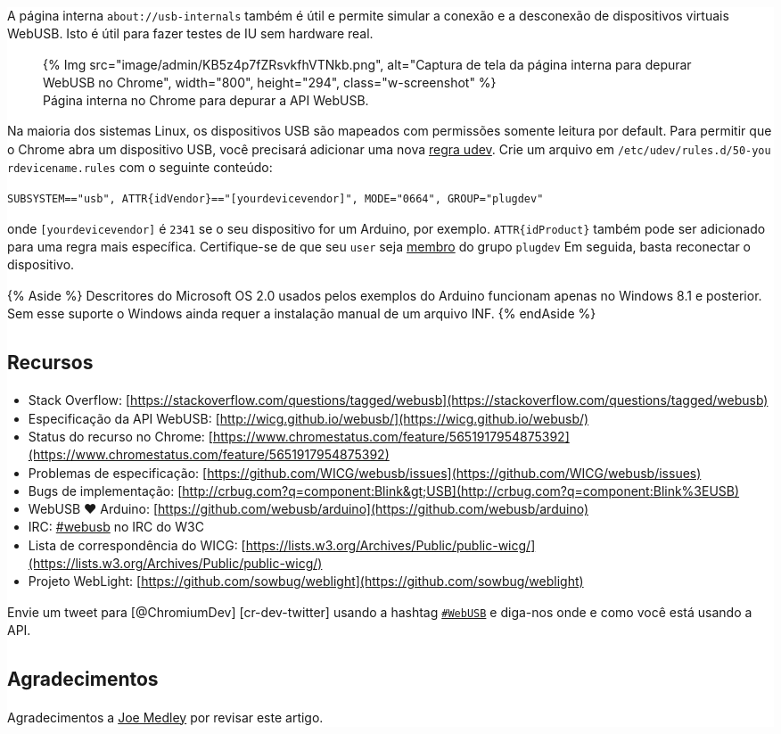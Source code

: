 A página interna `about://usb-internals` também é útil e permite simular a conexão e a desconexão de dispositivos virtuais WebUSB. Isto é útil para fazer testes de IU sem hardware real.

<figure class="w-figure">   {% Img src="image/admin/KB5z4p7fZRsvkfhVTNkb.png", alt="Captura de tela da página interna para depurar WebUSB no Chrome", width="800", height="294",  class="w-screenshot" %}   <figcaption class="w-figcaption">Página interna no Chrome para depurar a API WebUSB.</figcaption></figure>

Na maioria dos sistemas Linux, os dispositivos USB são mapeados com permissões somente leitura por default. Para permitir que o Chrome abra um dispositivo USB, você precisará adicionar uma nova [regra udev](https://www.freedesktop.org/software/systemd/man/udev.html). Crie um arquivo em `/etc/udev/rules.d/50-yourdevicename.rules` com o seguinte conteúdo:

```vim
SUBSYSTEM=="usb", ATTR{idVendor}=="[yourdevicevendor]", MODE="0664", GROUP="plugdev"
```

onde `[yourdevicevendor]` é `2341` se o seu dispositivo for um Arduino, por exemplo. `ATTR{idProduct}` também pode ser adicionado para uma regra mais específica. Certifique-se de que seu `user` seja [membro](https://wiki.debian.org/SystemGroups) do grupo `plugdev` Em seguida, basta reconectar o dispositivo.

{% Aside  %} Descritores do Microsoft OS 2.0 usados pelos exemplos do Arduino funcionam apenas no Windows 8.1 e posterior. Sem esse suporte o Windows ainda requer a instalação manual de um arquivo INF. {% endAside %}

## Recursos

- Stack Overflow: [https://stackoverflow.com/questions/tagged/webusb](https://stackoverflow.com/questions/tagged/webusb)
- Especificação da API WebUSB: [http://wicg.github.io/webusb/](https://wicg.github.io/webusb/)
- Status do recurso no Chrome: [https://www.chromestatus.com/feature/5651917954875392](https://www.chromestatus.com/feature/5651917954875392)
- Problemas de especificação: [https://github.com/WICG/webusb/issues](https://github.com/WICG/webusb/issues)
- Bugs de implementação: [http://crbug.com?q=component:Blink&gt;USB](http://crbug.com?q=component:Blink%3EUSB)
- WebUSB ❤ ️Arduino: [https://github.com/webusb/arduino](https://github.com/webusb/arduino)
- IRC: [#webusb](irc://irc.w3.org:6665/#webusb) no IRC do W3C
- Lista de correspondência do WICG: [https://lists.w3.org/Archives/Public/public-wicg/](https://lists.w3.org/Archives/Public/public-wicg/)
- Projeto WebLight: [https://github.com/sowbug/weblight](https://github.com/sowbug/weblight)

Envie um tweet para [@ChromiumDev] [cr-dev-twitter] usando a hashtag [`#WebUSB`](https://twitter.com/search?q=%23WebUSB&src=typed_query&f=live) e diga-nos onde e como você está usando a API.

## Agradecimentos

Agradecimentos a [Joe Medley](https://github.com/jpmedley) por revisar este artigo.
